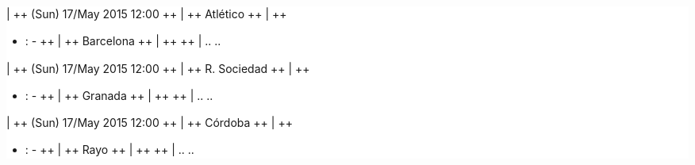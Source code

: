 | ++
(Sun) 17/May 2015 12:00  ++
| ++
Atlético  ++
| ++
- : -  ++
| ++
Barcelona   ++
| ++
   ++
|
.. 
..

| ++
(Sun) 17/May 2015 12:00  ++
| ++
R. Sociedad  ++
| ++
- : -  ++
| ++
Granada   ++
| ++
   ++
|
.. 
..

| ++
(Sun) 17/May 2015 12:00  ++
| ++
Córdoba  ++
| ++
- : -  ++
| ++
Rayo   ++
| ++
   ++
|
.. 
..
